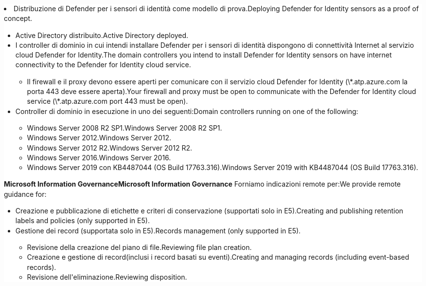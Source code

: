 <li> <span data-ttu-id="f01fe-423">Distribuzione di Defender per i sensori di identità come modello di prova.</span><span class="sxs-lookup"><span data-stu-id="f01fe-423">Deploying Defender for Identity sensors as a proof of concept.</span></span></li>
</ul></td>
<td><ul>
<li>  <span data-ttu-id="f01fe-424">Active Directory distribuito.</span><span class="sxs-lookup"><span data-stu-id="f01fe-424">Active Directory deployed.</span></span>  </li>
<li>  <span data-ttu-id="f01fe-425">I controller di dominio in cui intendi installare Defender per i sensori di identità dispongono di connettività Internet al servizio cloud Defender for Identity.</span><span class="sxs-lookup"><span data-stu-id="f01fe-425">The domain controllers you intend to install Defender for Identity sensors on have internet connectivity to the Defender for Identity cloud service.</span></span>  </li>
<ul>
<li> <span data-ttu-id="f01fe-426">Il firewall e il proxy devono essere aperti per comunicare con il servizio cloud Defender for Identity (\*.atp.azure.com la porta 443 deve essere aperta).</span><span class="sxs-lookup"><span data-stu-id="f01fe-426">Your firewall and proxy must be open to communicate with the Defender for Identity cloud service (\*.atp.azure.com port 443 must be open).</span></span></li>
</ul>
<li> <span data-ttu-id="f01fe-427">Controller di dominio in esecuzione in uno dei seguenti:</span><span class="sxs-lookup"><span data-stu-id="f01fe-427">Domain controllers running on one of the following:</span></span></li>
<ul>
<li> <span data-ttu-id="f01fe-428">Windows Server 2008 R2 SP1.</span><span class="sxs-lookup"><span data-stu-id="f01fe-428">Windows Server 2008 R2 SP1.</span></span></li>
<li> <span data-ttu-id="f01fe-429">Windows Server 2012.</span><span class="sxs-lookup"><span data-stu-id="f01fe-429">Windows Server 2012.</span></span></li>
<li> <span data-ttu-id="f01fe-430">Windows Server 2012 R2.</span><span class="sxs-lookup"><span data-stu-id="f01fe-430">Windows Server 2012 R2.</span></span></li>
<li> <span data-ttu-id="f01fe-431">Windows Server 2016.</span><span class="sxs-lookup"><span data-stu-id="f01fe-431">Windows Server 2016.</span></span></li>
<li> <span data-ttu-id="f01fe-432">Windows Server 2019 con KB4487044 (OS Build 17763.316).</span><span class="sxs-lookup"><span data-stu-id="f01fe-432">Windows Server 2019 with KB4487044 (OS Build 17763.316).</span></span></li>
</ul>
</ul></td>
</tr>

<tr class="even">
<td><span data-ttu-id="f01fe-433"><strong>Microsoft Information Governance</strong></span><span class="sxs-lookup"><span data-stu-id="f01fe-433"><strong>Microsoft Information Governance</strong></span></span></td>

<td>  <span data-ttu-id="f01fe-434">Forniamo indicazioni remote per:</span><span class="sxs-lookup"><span data-stu-id="f01fe-434">We provide remote guidance for:</span></span>
<ul>
<li>  <span data-ttu-id="f01fe-435">Creazione e pubblicazione di etichette e criteri di conservazione (supportati solo in E5).</span><span class="sxs-lookup"><span data-stu-id="f01fe-435">Creating and publishing retention labels and policies (only supported in E5).</span></span>  
</li>
<li>  <span data-ttu-id="f01fe-436">Gestione dei record (supportata solo in E5).</span><span class="sxs-lookup"><span data-stu-id="f01fe-436">Records management (only supported in E5).</span></span>  </li>
<ul><li>  <span data-ttu-id="f01fe-437">Revisione della creazione del piano di file.</span><span class="sxs-lookup"><span data-stu-id="f01fe-437">Reviewing file plan creation.</span></span> </li>
<li>  <span data-ttu-id="f01fe-438">Creazione e gestione di record(inclusi i record basati su eventi).</span><span class="sxs-lookup"><span data-stu-id="f01fe-438">Creating and managing records (including event-based records).</span></span>  </li>
<li>  <span data-ttu-id="f01fe-439">Revisione dell'eliminazione.</span><span class="sxs-lookup"><span data-stu-id="f01fe-439">Reviewing disposition.</span></span> </ul> </li>
</ul><span data-ttu-id="f01fe-440">
